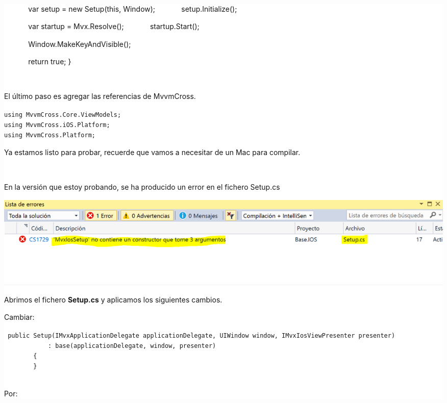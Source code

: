 &nbsp; &nbsp; &nbsp; &nbsp; &nbsp; &nbsp; <span class="hljs-keyword">var</span> setup = <span class="hljs-keyword">new</span> Setup(<span class="hljs-keyword">this</span>, Window);
&nbsp; &nbsp; &nbsp; &nbsp; &nbsp; &nbsp; setup.Initialize();

&nbsp; &nbsp; &nbsp; &nbsp; &nbsp; &nbsp; <span class="hljs-keyword">var</span> startup = Mvx.Resolve();
&nbsp; &nbsp; &nbsp; &nbsp; &nbsp; &nbsp; startup.Start();

&nbsp; &nbsp; &nbsp; &nbsp; &nbsp; &nbsp; Window.MakeKeyAndVisible();

&nbsp; &nbsp; &nbsp; &nbsp; &nbsp; &nbsp; <span class="hljs-keyword">return</span> <span class="hljs-literal">true</span>;
}
</code></pre>

<p>&nbsp;</p>

<p>El último paso es agregar las referencias de MvvmCross.</p>

<pre><code class="language-cs hljs"><span class="hljs-keyword">using</span> MvvmCross.Core.ViewModels;
<span class="hljs-keyword">using</span> MvvmCross.iOS.Platform;
<span class="hljs-keyword">using</span> MvvmCross.Platform;
</code></pre>

<p>Ya estamos listo para probar, recuerde que vamos a necesitar de un Mac para compilar.</p>

<p>&nbsp;</p>

<p>En la versión que estoy probando, se ha producido un error en el fichero Setup.cs</p>

<p><img alt="" src="/img/11_error_ios.PNG"></p>

<p>Abrimos el fichero <strong>Setup.cs</strong> y aplicamos los siguientes cambios.</p>

<p>Cambiar:</p>

<pre><code class="language-cs hljs">&nbsp;<span class="hljs-function"><span class="hljs-keyword">public</span> <span class="hljs-title">Setup</span>(<span class="hljs-params">IMvxApplicationDelegate applicationDelegate, UIWindow window, IMvxIosViewPresenter presenter</span>)
&nbsp; &nbsp; &nbsp; &nbsp; &nbsp; &nbsp; : <span class="hljs-title">base</span>(<span class="hljs-params">applicationDelegate, window, presenter</span>)
&nbsp; &nbsp; &nbsp; &nbsp; </span>{
&nbsp; &nbsp; &nbsp; &nbsp; }

</code></pre>

<p>Por:</p>
